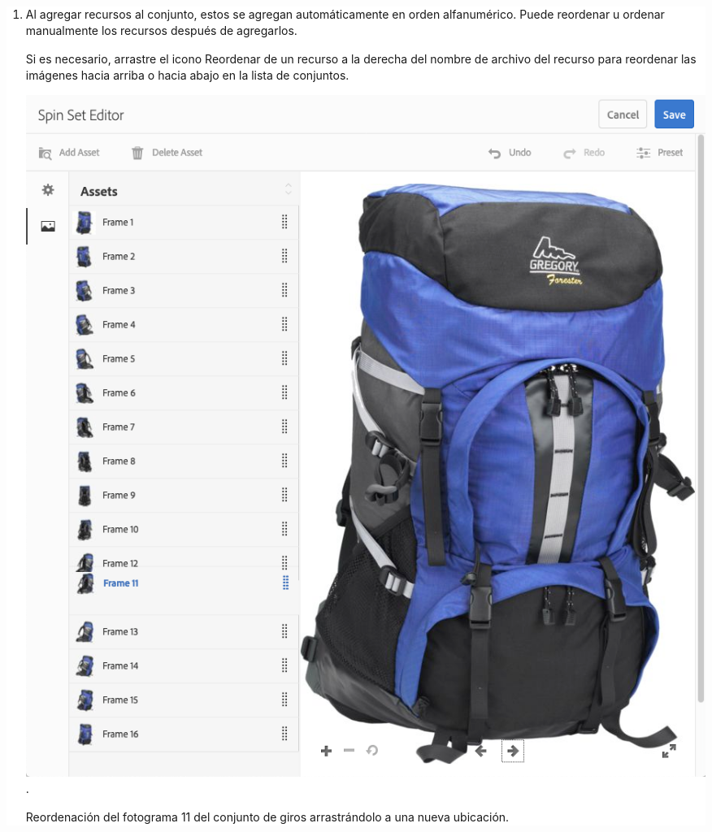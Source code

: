 1. Al agregar recursos al conjunto, estos se agregan automáticamente en orden alfanumérico. Puede reordenar u ordenar manualmente los recursos después de agregarlos.

   Si es necesario, arrastre el icono Reordenar de un recurso a la derecha del nombre de archivo del recurso para reordenar las imágenes hacia arriba o hacia abajo en la lista de conjuntos.

   ![Reordenar el fotograma 11 del conjunto de giros arrastrándolo a una nueva ubicación](assets/6_5_spinset-reorderassets.png).

   Reordenación del fotograma 11 del conjunto de giros arrastrándolo a una nueva ubicación.
